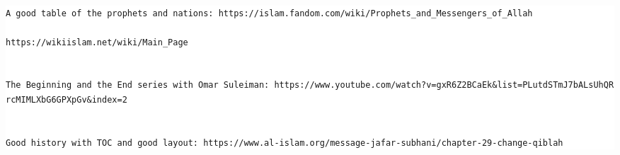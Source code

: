 ```Allah chose Kinanah from descendends of Ismail
A good table of the prophets and nations: https://islam.fandom.com/wiki/Prophets_and_Messengers_of_Allah

https://wikiislam.net/wiki/Main_Page


The Beginning and the End series with Omar Suleiman: https://www.youtube.com/watch?v=gxR6Z2BCaEk&list=PLutdSTmJ7bALsUhQRrcMIMLXbG6GPXpGv&index=2


Good history with TOC and good layout: https://www.al-islam.org/message-jafar-subhani/chapter-29-change-qiblah